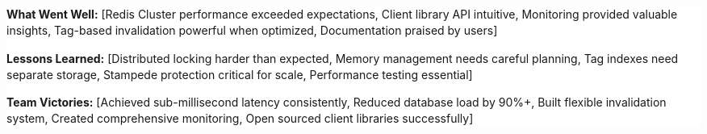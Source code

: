 **What Went Well:**
[Redis Cluster performance exceeded expectations, Client library API intuitive, Monitoring provided valuable insights, Tag-based invalidation powerful when optimized, Documentation praised by users]

**Lessons Learned:**
[Distributed locking harder than expected, Memory management needs careful planning, Tag indexes need separate storage, Stampede protection critical for scale, Performance testing essential]

**Team Victories:**
[Achieved sub-millisecond latency consistently, Reduced database load by 90%+, Built flexible invalidation system, Created comprehensive monitoring, Open sourced client libraries successfully]